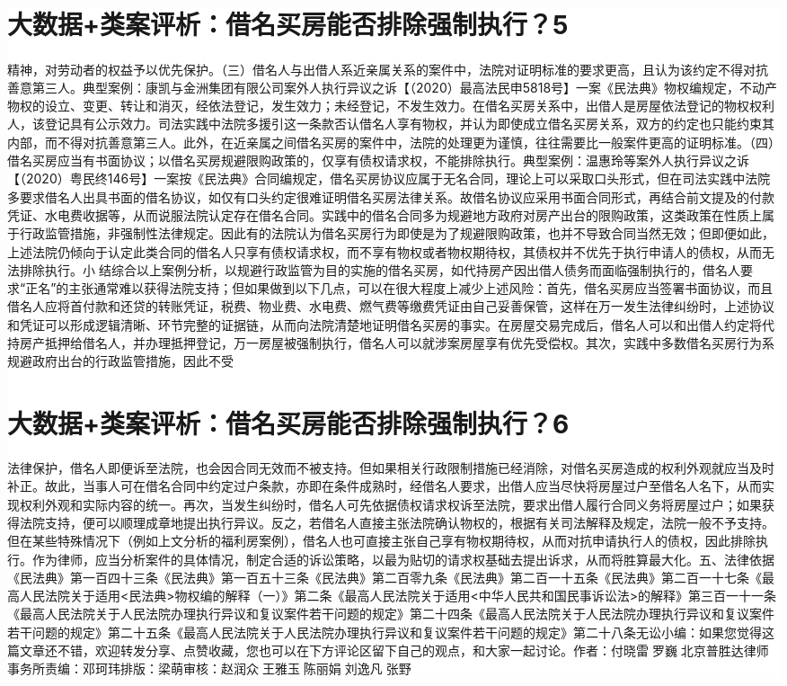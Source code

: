 # 大数据+类案评析：借名买房能否排除强制执行？5

精神，对劳动者的权益予以优先保护。（三）借名人与出借人系近亲属关系的案件中，法院对证明标准的要求更高，且认为该约定不得对抗善意第三人。典型案例：康凯与金洲集团有限公司案外人执行异议之诉【（2020）最高法民申5818号】一案《民法典》物权编规定，不动产物权的设立、变更、转让和消灭，经依法登记，发生效力；未经登记，不发生效力。在借名买房关系中，出借人是房屋依法登记的物权权利人，该登记具有公示效力。司法实践中法院多援引这一条款否认借名人享有物权，并认为即使成立借名买房关系，双方的约定也只能约束其内部，而不得对抗善意第三人。此外，在近亲属之间借名买房的案件中，法院的处理更为谨慎，往往需要比一般案件更高的证明标准。（四）借名买房应当有书面协议；以借名买房规避限购政策的，仅享有债权请求权，不能排除执行。典型案例：温惠玲等案外人执行异议之诉【（2020）粤民终146号】一案按《民法典》合同编规定，借名买房协议应属于无名合同，理论上可以采取口头形式，但在司法实践中法院多要求借名人出具书面的借名协议，如仅有口头约定很难证明借名买房法律关系。故借名协议应采用书面合同形式，再结合前文提及的付款凭证、水电费收据等，从而说服法院认定存在借名合同。实践中的借名合同多为规避地方政府对房产出台的限购政策，这类政策在性质上属于行政监管措施，非强制性法律规定。因此有的法院认为借名买房行为即使是为了规避限购政策，也并不导致合同当然无效；但即便如此，上述法院仍倾向于认定此类合同的借名人只享有债权请求权，而不享有物权或者物权期待权，其债权并不优先于执行申请人的债权，从而无法排除执行。小 结综合以上案例分析，以规避行政监管为目的实施的借名买房，如代持房产因出借人债务而面临强制执行的，借名人要求“正名”的主张通常难以获得法院支持；但如果做到以下几点，可以在很大程度上减少上述风险：首先，借名买房应当签署书面协议，而且借名人应将首付款和还贷的转账凭证，税费、物业费、水电费、燃气费等缴费凭证由自己妥善保管，这样在万一发生法律纠纷时，上述协议和凭证可以形成逻辑清晰、环节完整的证据链，从而向法院清楚地证明借名买房的事实。在房屋交易完成后，借名人可以和出借人约定将代持房产抵押给借名人，并办理抵押登记，万一房屋被强制执行，借名人可以就涉案房屋享有优先受偿权。其次，实践中多数借名买房行为系规避政府出台的行政监管措施，因此不受

# 大数据+类案评析：借名买房能否排除强制执行？6

法律保护，借名人即便诉至法院，也会因合同无效而不被支持。但如果相关行政限制措施已经消除，对借名买房造成的权利外观就应当及时补正。故此，当事人可在借名合同中约定过户条款，亦即在条件成熟时，经借名人要求，出借人应当尽快将房屋过户至借名人名下，从而实现权利外观和实际内容的统一。再次，当发生纠纷时，借名人可先依据债权请求权诉至法院，要求出借人履行合同义务将房屋过户；如果获得法院支持，便可以顺理成章地提出执行异议。反之，若借名人直接主张法院确认物权的，根据有关司法解释及规定，法院一般不予支持。但在某些特殊情况下（例如上文分析的福利房案例），借名人也可直接主张自己享有物权期待权，从而对抗申请执行人的债权，因此排除执行。作为律师，应当分析案件的具体情况，制定合适的诉讼策略，以最为贴切的请求权基础去提出诉求，从而将胜算最大化。五、法律依据《民法典》第一百四十三条《民法典》第一百五十三条《民法典》第二百零九条《民法典》第二百一十五条《民法典》第二百一十七条《最高人民法院关于适用<民法典>物权编的解释（一）》第二条《最高人民法院关于适用<中华人民共和国民事诉讼法>的解释》第三百一十一条《最高人民法院关于人民法院办理执行异议和复议案件若干问题的规定》第二十四条《最高人民法院关于人民法院办理执行异议和复议案件若干问题的规定》第二十五条《最高人民法院关于人民法院办理执行异议和复议案件若干问题的规定》第二十八条无讼小编：如果您觉得这篇文章还不错，欢迎转发分享、点赞收藏，您也可以在下方评论区留下自己的观点，和大家一起讨论。作者：付晓雷 罗巍 北京普胜达律师事务所责编：邓珂玮排版：梁萌审核：赵润众 王雅玉 陈丽娟 刘逸凡 张野

